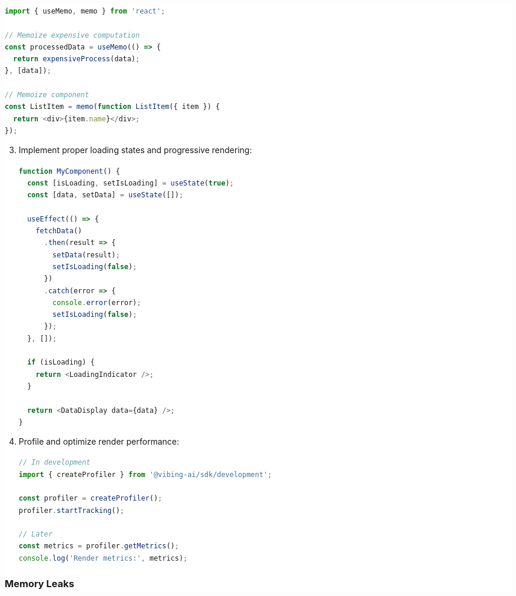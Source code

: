    ```typescript
   import { useMemo, memo } from 'react';
   
   // Memoize expensive computation
   const processedData = useMemo(() => {
     return expensiveProcess(data);
   }, [data]);
   
   // Memoize component
   const ListItem = memo(function ListItem({ item }) {
     return <div>{item.name}</div>;
   });
   ```
3. Implement proper loading states and progressive rendering:
   ```typescript
   function MyComponent() {
     const [isLoading, setIsLoading] = useState(true);
     const [data, setData] = useState([]);
     
     useEffect(() => {
       fetchData()
         .then(result => {
           setData(result);
           setIsLoading(false);
         })
         .catch(error => {
           console.error(error);
           setIsLoading(false);
         });
     }, []);
     
     if (isLoading) {
       return <LoadingIndicator />;
     }
     
     return <DataDisplay data={data} />;
   }
   ```
4. Profile and optimize render performance:
   ```javascript
   // In development
   import { createProfiler } from '@vibing-ai/sdk/development';
   
   const profiler = createProfiler();
   profiler.startTracking();
   
   // Later
   const metrics = profiler.getMetrics();
   console.log('Render metrics:', metrics);
   ```

### Memory Leaks
